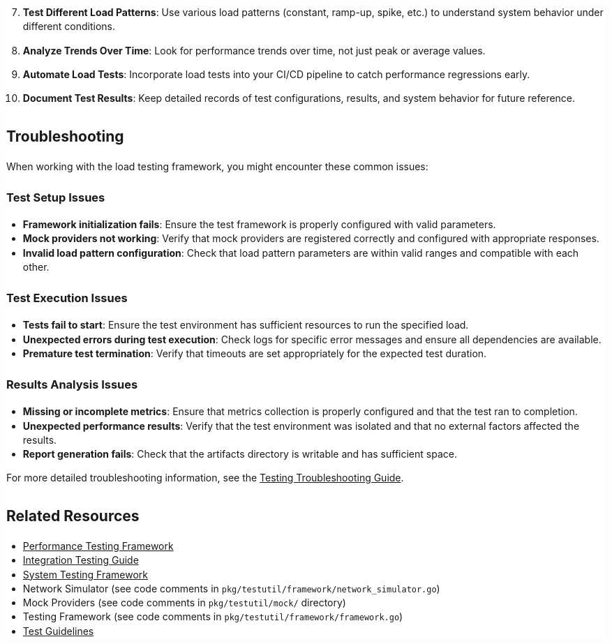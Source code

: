 7. **Test Different Load Patterns**: Use various load patterns (constant, ramp-up, spike, etc.) to understand system behavior under different conditions.

8. **Analyze Trends Over Time**: Look for performance trends over time, not just peak or average values.

9. **Automate Load Tests**: Incorporate load tests into your CI/CD pipeline to catch performance regressions early.

10. **Document Test Results**: Keep detailed records of test configurations, results, and system behavior for future reference.

## Troubleshooting

When working with the load testing framework, you might encounter these common issues:

### Test Setup Issues

- **Framework initialization fails**: Ensure the test framework is properly configured with valid parameters.
- **Mock providers not working**: Verify that mock providers are registered correctly and configured with appropriate responses.
- **Invalid load pattern configuration**: Check that load pattern parameters are within valid ranges and compatible with each other.

### Test Execution Issues

- **Tests fail to start**: Ensure the test environment has sufficient resources to run the specified load.
- **Unexpected errors during test execution**: Check logs for specific error messages and ensure all dependencies are available.
- **Premature test termination**: Verify that timeouts are set appropriately for the expected test duration.

### Results Analysis Issues

- **Missing or incomplete metrics**: Ensure that metrics collection is properly configured and that the test ran to completion.
- **Unexpected performance results**: Verify that the test environment was isolated and that no external factors affected the results.
- **Report generation fails**: Check that the artifacts directory is writable and has sufficient space.

For more detailed troubleshooting information, see the [Testing Troubleshooting Guide](../testing-troubleshooting.md).

## Related Resources

- [Performance Testing Framework](performance-testing-guide.md)
- [Integration Testing Guide](integration-testing-guide.md)
- [System Testing Framework](system-testing-guide.md)
- Network Simulator (see code comments in `pkg/testutil/framework/network_simulator.go`)
- Mock Providers (see code comments in `pkg/testutil/mock/` directory)
- Testing Framework (see code comments in `pkg/testutil/framework/framework.go`)
- [Test Guidelines](../test-guidelines.md)
